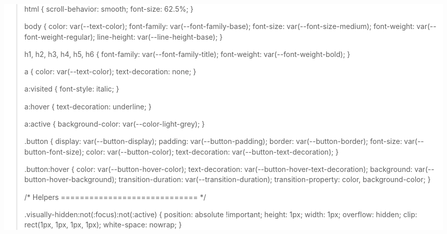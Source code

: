 > html {
> scroll-behavior: smooth;
> font-size: 62.5%;
> }
> 
> body {
>   color: var(--text-color);
>   font-family: var(--font-family-base);
>   font-size: var(--font-size-medium);
>   font-weight: var(--font-weight-regular);
>   line-height: var(--line-height-base);
> }
> 
> h1, h2, h3, h4, h5, h6 {
>   font-family: var(--font-family-title);
>   font-weight: var(--font-weight-bold);
> }
> 
> a {
>   color: var(--text-color);
>   text-decoration: none;
> }
> 
> a:visited {
>   font-style: italic;
> }
> 
> a:hover {
>   text-decoration: underline;
> }
> 
> a:active {
>   background-color: var(--color-light-grey);
> }
> 
> .button {
>   display: var(--button-display);
>   padding: var(--button-padding);
>   border: var(--button-border);
>   font-size: var(--button-font-size);
>   color: var(--button-color);
>   text-decoration: var(--button-text-decoration);
> }
> 
> .button:hover {
>   color: var(--button-hover-color);
>   text-decoration: var(--button-hover-text-decoration);
>   background: var(--button-hover-background);
>   transition-duration: var(--transition-duration);
>   transition-property: color, background-color;
> }
> 
> /* Helpers
>     ============================= */
> 
> .visually-hidden:not(:focus):not(:active) {
>   position: absolute !important;
>   height: 1px;
>   width: 1px;
>   overflow: hidden;
>   clip: rect(1px, 1px, 1px, 1px);
>   white-space: nowrap;
> }
> 